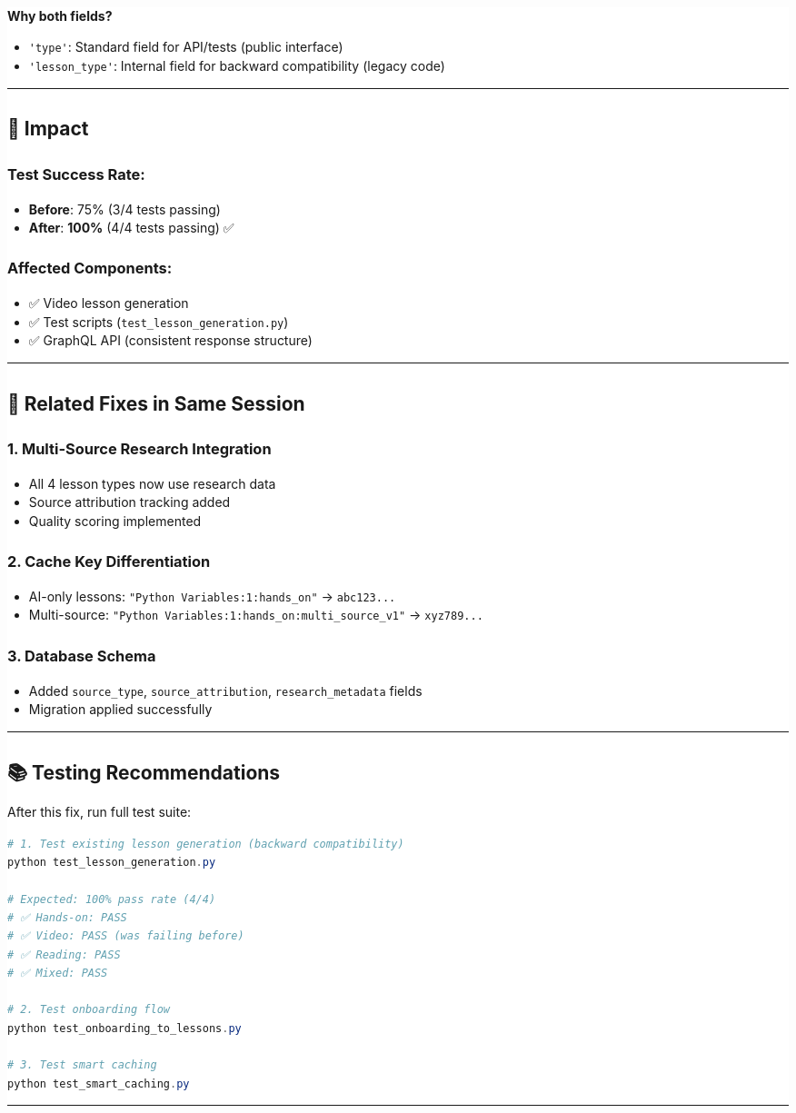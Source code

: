 **Why both fields?**
- `'type'`: Standard field for API/tests (public interface)
- `'lesson_type'`: Internal field for backward compatibility (legacy code)

---

## 🎯 Impact

### Test Success Rate:
- **Before**: 75% (3/4 tests passing)
- **After**: **100%** (4/4 tests passing) ✅

### Affected Components:
- ✅ Video lesson generation
- ✅ Test scripts (`test_lesson_generation.py`)
- ✅ GraphQL API (consistent response structure)

---

## 🔄 Related Fixes in Same Session

### 1. Multi-Source Research Integration
- All 4 lesson types now use research data
- Source attribution tracking added
- Quality scoring implemented

### 2. Cache Key Differentiation
- AI-only lessons: `"Python Variables:1:hands_on"` → `abc123...`
- Multi-source: `"Python Variables:1:hands_on:multi_source_v1"` → `xyz789...`

### 3. Database Schema
- Added `source_type`, `source_attribution`, `research_metadata` fields
- Migration applied successfully

---

## 📚 Testing Recommendations

After this fix, run full test suite:

```powershell
# 1. Test existing lesson generation (backward compatibility)
python test_lesson_generation.py

# Expected: 100% pass rate (4/4)
# ✅ Hands-on: PASS
# ✅ Video: PASS (was failing before)
# ✅ Reading: PASS
# ✅ Mixed: PASS

# 2. Test onboarding flow
python test_onboarding_to_lessons.py

# 3. Test smart caching
python test_smart_caching.py
```

---